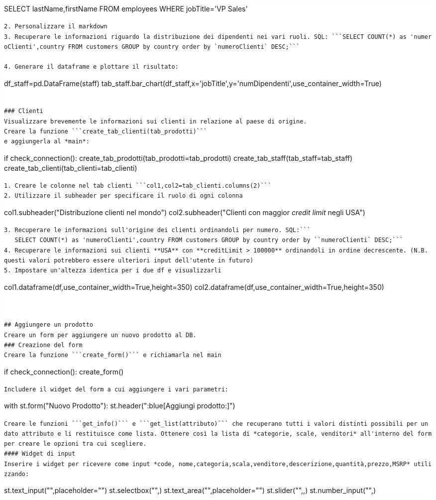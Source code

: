 SELECT lastName,firstName FROM employees WHERE jobTitle='VP Sales'
```
2. Personalizzare il markdown
3. Recuperare le informazioni riguardo la distribuzione dei dipendenti nei vari ruoli. SQL: ```SELECT COUNT(*) as 'numeroClienti',country FROM customers GROUP by country order by `numeroClienti` DESC;```

4. Generare il dataframe e plottare il risultato:
```
df_staff=pd.DataFrame(staff)
tab_staff.bar_chart(df_staff,x='jobTitle',y='numDipendenti',use_container_width=True)
```

### Clienti
Visualizzare brevemente le informazioni sui clienti in relazione al paese di origine.
Creare la funzione ```create_tab_clienti(tab_prodotti)```
e aggiungerla al *main*:
```
if check_connection():
    create_tab_prodotti(tab_prodotti=tab_prodotti)
    create_tab_staff(tab_staff=tab_staff)
    create_tab_clienti(tab_clienti=tab_clienti)
```
1. Creare le colonne nel tab clienti ```col1,col2=tab_clienti.columns(2)```
2. Utilizzare il subheader per specificare il ruolo di ogni colonna
 ```
col1.subheader("Distribuzione clienti nel mondo")
col2.subheader("Clienti con maggior *credit limit* negli USA")
 ```
 3. Recuperare le informazioni sull'origine dei clienti ordinandoli per numero. SQL:```
 	SELECT COUNT(*) as 'numeroClienti',country FROM customers GROUP by country order by ``numeroClienti` DESC;```
 4. Recuperare le informazioni sui clienti **USA** con **creditLimit > 100000** ordinandoli in ordine decrescente. (N.B. questi valori potrebbero essere ulteriori input dell'utente in futuro)
5. Impostare un'altezza identica per i due df e visualizzarli
```
col1.dataframe(df,use_container_width=True,height=350)
col2.dataframe(df,use_container_width=True,height=350)
```


## Aggiungere un prodotto
Creare un form per aggiungere un nuovo prodotto al DB.
### Creazione del form
Creare la funzione ```create_form()``` e richiamarla nel main 
```
if check_connection():
	create_form()
```
Includere il widget del form a cui aggiungere i vari parametri:
```
with st.form("Nuovo Prodotto"):
	st.header(":blue[Aggiungi prodotto:]")
```
Creare le funzioni ```get_info()``` e ```get_list(attributo)``` che recuperano tutti i valori distinti possibili per un dato attributo e li restituisce come lista. Ottenere così la lista di *categorie, scale, venditori* all'interno del form per creare le opzioni tra cui scegliere. 
#### Widget di input
Inserire i widget per ricevere come input *code, nome,categoria,scala,venditore,descerizione,quantità,prezzo,MSRP* utilizzando:
```
st.text_input("",placeholder="")
st.selectbox("",)
st.text_area("",placeholder="")
st.slider("",,)
st.number_input("",)
```
```